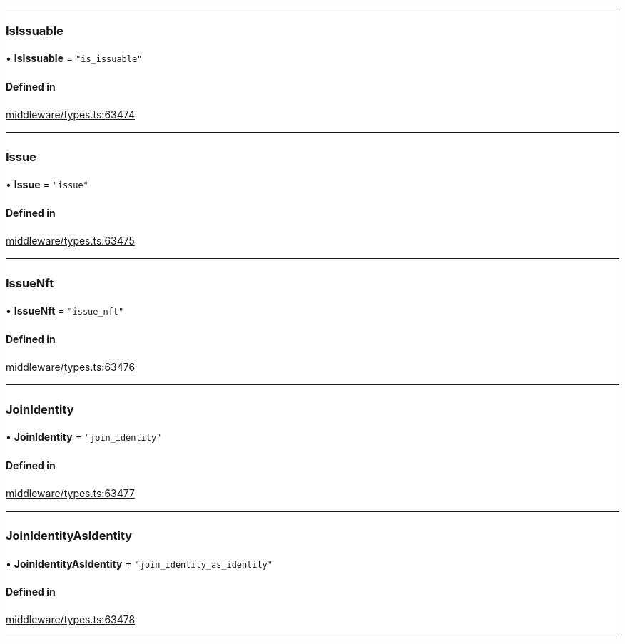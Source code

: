 ___

### IsIssuable

• **IsIssuable** = ``"is_issuable"``

#### Defined in

[middleware/types.ts:63474](https://github.com/PolymeshAssociation/polymesh-sdk/blob/c8da9dfce/src/middleware/types.ts#L63474)

___

### Issue

• **Issue** = ``"issue"``

#### Defined in

[middleware/types.ts:63475](https://github.com/PolymeshAssociation/polymesh-sdk/blob/c8da9dfce/src/middleware/types.ts#L63475)

___

### IssueNft

• **IssueNft** = ``"issue_nft"``

#### Defined in

[middleware/types.ts:63476](https://github.com/PolymeshAssociation/polymesh-sdk/blob/c8da9dfce/src/middleware/types.ts#L63476)

___

### JoinIdentity

• **JoinIdentity** = ``"join_identity"``

#### Defined in

[middleware/types.ts:63477](https://github.com/PolymeshAssociation/polymesh-sdk/blob/c8da9dfce/src/middleware/types.ts#L63477)

___

### JoinIdentityAsIdentity

• **JoinIdentityAsIdentity** = ``"join_identity_as_identity"``

#### Defined in

[middleware/types.ts:63478](https://github.com/PolymeshAssociation/polymesh-sdk/blob/c8da9dfce/src/middleware/types.ts#L63478)

___
